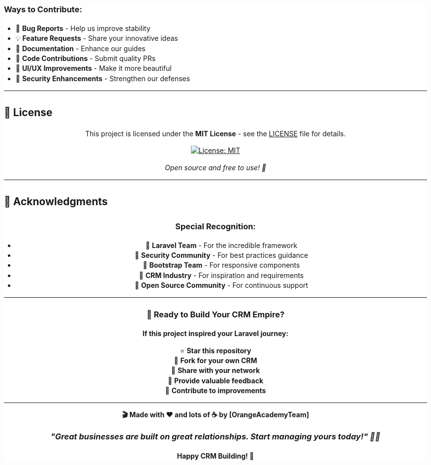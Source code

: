### **Ways to Contribute:**
- 🐛 **Bug Reports** - Help us improve stability
- 💡 **Feature Requests** - Share your innovative ideas  
- 📝 **Documentation** - Enhance our guides
- 🔧 **Code Contributions** - Submit quality PRs
- 🎨 **UI/UX Improvements** - Make it more beautiful
- 🔐 **Security Enhancements** - Strengthen our defenses

</div>

---

## 📜 License

<div align="center">

This project is licensed under the **MIT License** - see the [LICENSE](LICENSE) file for details.

[![License: MIT](https://img.shields.io/badge/License-MIT-blue.svg?style=for-the-badge)](https://opensource.org/licenses/MIT)

*Open source and free to use! 🎉*

</div>

---

## 🌟 Acknowledgments

<div align="center">

### **Special Recognition:**
- 🏢 **Laravel Team** - For the incredible framework
- 🔐 **Security Community** - For best practices guidance
- 🎨 **Bootstrap Team** - For responsive components
- 👥 **CRM Industry** - For inspiration and requirements
- 💖 **Open Source Community** - For continuous support

</div>

---

<div align="center">

### 🎯 **Ready to Build Your CRM Empire?**

**If this project inspired your Laravel journey:**

⭐ **Star this repository**  
🍴 **Fork for your own CRM**  
📢 **Share with your network**  
💬 **Provide valuable feedback**  
🤝 **Contribute to improvements**

---

**🎬 Made with ❤️ and lots of ☕ by [OrangeAcademyTeam]**



### *"Great businesses are built on great relationships. Start managing yours today!" 🏢✨*

**Happy CRM Building! 🚀**

</div>